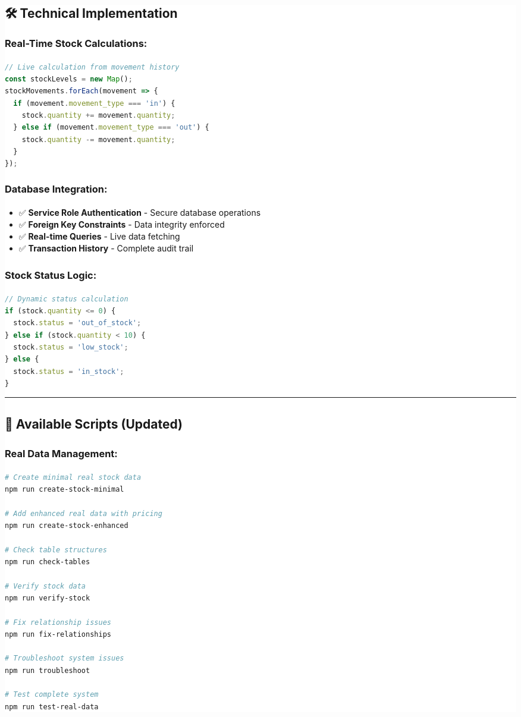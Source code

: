 
## 🛠️ Technical Implementation

### **Real-Time Stock Calculations:**
```typescript
// Live calculation from movement history
const stockLevels = new Map();
stockMovements.forEach(movement => {
  if (movement.movement_type === 'in') {
    stock.quantity += movement.quantity;
  } else if (movement.movement_type === 'out') {
    stock.quantity -= movement.quantity;
  }
});
```

### **Database Integration:**
- ✅ **Service Role Authentication** - Secure database operations
- ✅ **Foreign Key Constraints** - Data integrity enforced
- ✅ **Real-time Queries** - Live data fetching
- ✅ **Transaction History** - Complete audit trail

### **Stock Status Logic:**
```typescript
// Dynamic status calculation
if (stock.quantity <= 0) {
  stock.status = 'out_of_stock';
} else if (stock.quantity < 10) {
  stock.status = 'low_stock';
} else {
  stock.status = 'in_stock';
}
```

---

## 🚀 Available Scripts (Updated)

### **Real Data Management:**
```bash
# Create minimal real stock data
npm run create-stock-minimal

# Add enhanced real data with pricing
npm run create-stock-enhanced

# Check table structures
npm run check-tables

# Verify stock data
npm run verify-stock

# Fix relationship issues
npm run fix-relationships

# Troubleshoot system issues
npm run troubleshoot

# Test complete system
npm run test-real-data
```
